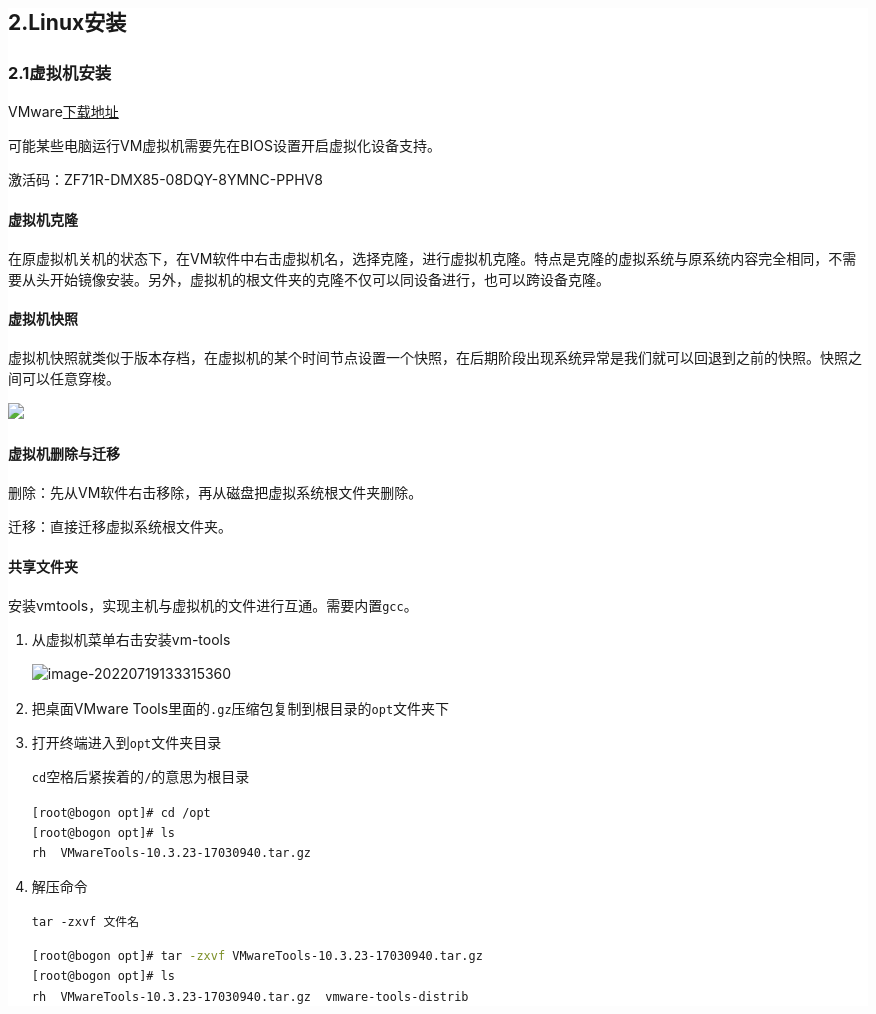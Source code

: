 

## 2.Linux安装

### 2.1虚拟机安装

VMware[下载地址](https://download3.vmware.com/software/wkst/file/VMware-workstation-full-16.1.2-17966106.exe)

可能某些电脑运行VM虚拟机需要先在BIOS设置开启虚拟化设备支持。

激活码：ZF71R-DMX85-08DQY-8YMNC-PPHV8

#### 虚拟机克隆

在原虚拟机关机的状态下，在VM软件中右击虚拟机名，选择克隆，进行虚拟机克隆。特点是克隆的虚拟系统与原系统内容完全相同，不需要从头开始镜像安装。另外，虚拟机的根文件夹的克隆不仅可以同设备进行，也可以跨设备克隆。

#### 虚拟机快照

虚拟机快照就类似于版本存档，在虚拟机的某个时间节点设置一个快照，在后期阶段出现系统异常是我们就可以回退到之前的快照。快照之间可以任意穿梭。

![](https://cdn.jsdelivr.net/gh/chousinbin/Image/虚拟机快照.png)

#### 虚拟机删除与迁移

删除：先从VM软件右击移除，再从磁盘把虚拟系统根文件夹删除。

迁移：直接迁移虚拟系统根文件夹。

#### 共享文件夹

安装vmtools，实现主机与虚拟机的文件进行互通。需要内置`gcc`。

1. 从虚拟机菜单右击安装vm-tools

   ![image-20220719133315360](https://cdn.jsdelivr.net/gh/chousinbin/Image/%E5%AE%89%E8%A3%85vm-tools.png)

2. 把桌面VMware Tools里面的`.gz`压缩包复制到根目录的`opt`文件夹下

3. 打开终端进入到`opt`文件夹目录

   `cd`空格后紧挨着的`/`的意思为根目录

   ```bash
   [root@bogon opt]# cd /opt
   [root@bogon opt]# ls
   rh  VMwareTools-10.3.23-17030940.tar.gz
   ```

4. 解压命令

   ```
   tar -zxvf 文件名
   ```

   ```bash
   [root@bogon opt]# tar -zxvf VMwareTools-10.3.23-17030940.tar.gz 
   [root@bogon opt]# ls
   rh  VMwareTools-10.3.23-17030940.tar.gz  vmware-tools-distrib
   ```
